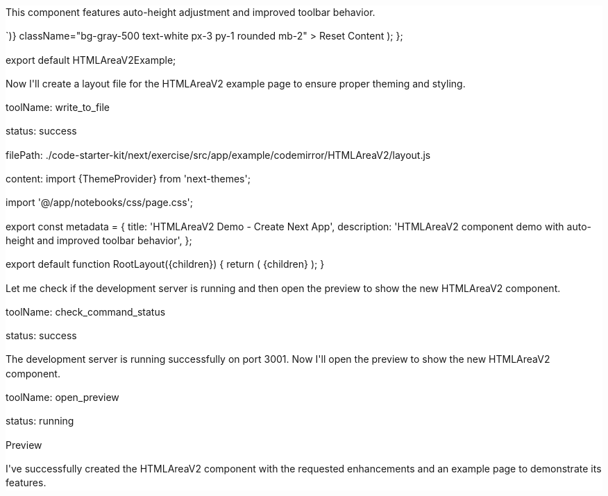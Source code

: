 <p>This component features auto-height adjustment and improved toolbar behavior.</p>`)}
            className="bg-gray-500 text-white px-3 py-1 rounded mb-2"
          >
            Reset Content
          </button>
        </div>
      </div>
    </div>
  );
};

export default HTMLAreaV2Example;
          
Now I'll create a layout file for the HTMLAreaV2 example page to ensure proper theming and styling.
        
            
toolName: write_to_file
            
status: success
          
            
filePath: ./code-starter-kit/next/exercise/src/app/example/codemirror/HTMLAreaV2/layout.js
          
content: import {ThemeProvider} from 'next-themes';

import '@/app/notebooks/css/page.css';

export const metadata = {
  title: 'HTMLAreaV2 Demo - Create Next App',
  description: 'HTMLAreaV2 component demo with auto-height and improved toolbar behavior',
};

export default function RootLayout({children}) {
  return (
      <ThemeProvider attribute="class" defaultTheme="system" enableSystem>
        {children}
      </ThemeProvider>
  );
}
          
Let me check if the development server is running and then open the preview to show the new HTMLAreaV2 component.
        
            
toolName: check_command_status
            
status: success
          
          
The development server is running successfully on port 3001. Now I'll open the preview to show the new HTMLAreaV2 component.
        
            
toolName: open_preview
            
status: running
          
Preview
          
I've successfully created the HTMLAreaV2 component with the requested enhancements and an example page to demonstrate its features.

